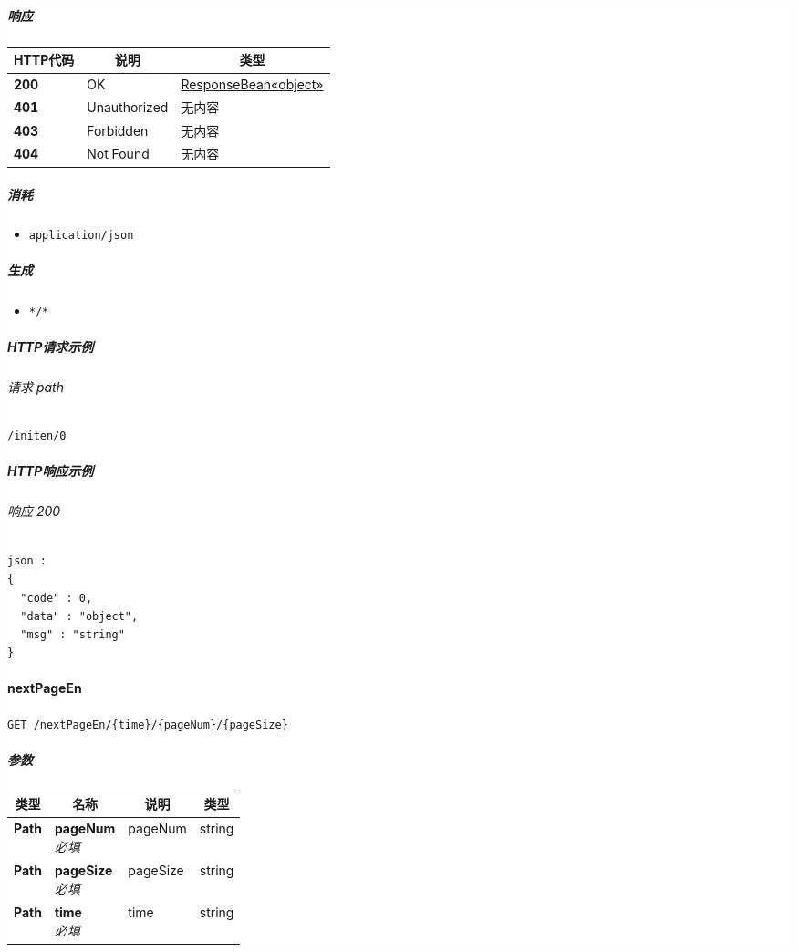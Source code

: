 
##### 响应

|HTTP代码|说明|类型|
|---|---|---|
|**200**|OK|[ResponseBean«object»](#a5c50b7e092e566f888529d938b13d82)|
|**401**|Unauthorized|无内容|
|**403**|Forbidden|无内容|
|**404**|Not Found|无内容|


##### 消耗

* `application/json`


##### 生成

* `*/*`


##### HTTP请求示例

###### 请求 path
```
/initen/0
```


##### HTTP响应示例

###### 响应 200
```
json :
{
  "code" : 0,
  "data" : "object",
  "msg" : "string"
}
```


<a name="nextpageenusingget"></a>
#### nextPageEn
```
GET /nextPageEn/{time}/{pageNum}/{pageSize}
```


##### 参数

|类型|名称|说明|类型|
|---|---|---|---|
|**Path**|**pageNum**  <br>*必填*|pageNum|string|
|**Path**|**pageSize**  <br>*必填*|pageSize|string|
|**Path**|**time**  <br>*必填*|time|string|
